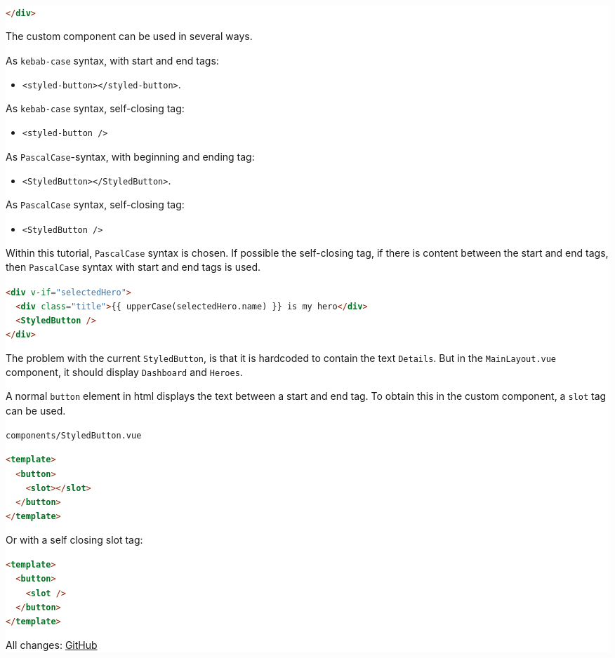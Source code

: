 ```html
</div>
```

The custom component can be used in several ways.

As `kebab-case` syntax, with start and end tags:

- `<styled-button></styled-button>`.

As `kebab-case` syntax, self-closing tag:

- `<styled-button />`

As `PascalCase`-syntax, with beginning and ending tag:

- `<StyledButton></StyledButton>`.

As `PascalCase` syntax, self-closing tag:

- `<StyledButton />`

Within this tutorial, `PascalCase` syntax is chosen. If possible the self-closing tag, if there is content between the start and end tags, then `PascalCase` syntax with start and end tags is used.

```html
<div v-if="selectedHero">
  <div class="title">{{ upperCase(selectedHero.name) }} is my hero</div>
  <StyledButton />
</div>
```

The problem with the current `StyledButton`, is that it is hardcoded to contain the text `Details`. But in the `MainLayout.vue` component, it should display `Dashboard` and `Heroes`.

A normal `button` element in html displays the text between a start and end tag. To obtain this in the custom component, a `slot` tag can be used.

`components/StyledButton.vue`

```html
<template>
  <button>
    <slot></slot>
  </button>
</template>
```

Or with a self closing slot tag:

```html
<template>
  <button>
    <slot />
  </button>
</template>
```

All changes: [GitHub](https://github.com/code-coaching/quasar-tour-of-heroes/compare/6b8760c..c33f42b)
